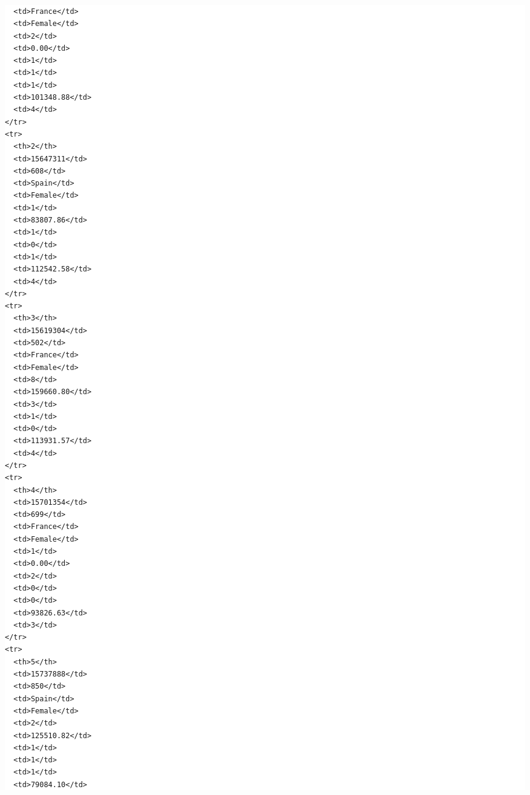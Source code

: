       <td>France</td>
      <td>Female</td>
      <td>2</td>
      <td>0.00</td>
      <td>1</td>
      <td>1</td>
      <td>1</td>
      <td>101348.88</td>
      <td>4</td>
    </tr>
    <tr>
      <th>2</th>
      <td>15647311</td>
      <td>608</td>
      <td>Spain</td>
      <td>Female</td>
      <td>1</td>
      <td>83807.86</td>
      <td>1</td>
      <td>0</td>
      <td>1</td>
      <td>112542.58</td>
      <td>4</td>
    </tr>
    <tr>
      <th>3</th>
      <td>15619304</td>
      <td>502</td>
      <td>France</td>
      <td>Female</td>
      <td>8</td>
      <td>159660.80</td>
      <td>3</td>
      <td>1</td>
      <td>0</td>
      <td>113931.57</td>
      <td>4</td>
    </tr>
    <tr>
      <th>4</th>
      <td>15701354</td>
      <td>699</td>
      <td>France</td>
      <td>Female</td>
      <td>1</td>
      <td>0.00</td>
      <td>2</td>
      <td>0</td>
      <td>0</td>
      <td>93826.63</td>
      <td>3</td>
    </tr>
    <tr>
      <th>5</th>
      <td>15737888</td>
      <td>850</td>
      <td>Spain</td>
      <td>Female</td>
      <td>2</td>
      <td>125510.82</td>
      <td>1</td>
      <td>1</td>
      <td>1</td>
      <td>79084.10</td>